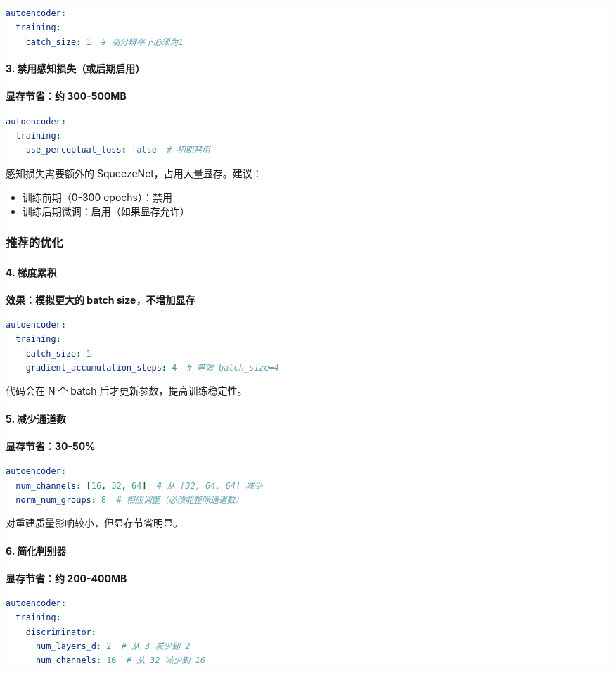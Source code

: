 ```yaml
autoencoder:
  training:
    batch_size: 1  # 高分辨率下必须为1
```

#### 3. 禁用感知损失（或后期启用）

**显存节省：约 300-500MB**

```yaml
autoencoder:
  training:
    use_perceptual_loss: false  # 初期禁用
```

感知损失需要额外的 SqueezeNet，占用大量显存。建议：
- 训练前期（0-300 epochs）：禁用
- 训练后期微调：启用（如果显存允许）

### 推荐的优化

#### 4. 梯度累积

**效果：模拟更大的 batch size，不增加显存**

```yaml
autoencoder:
  training:
    batch_size: 1
    gradient_accumulation_steps: 4  # 等效 batch_size=4
```

代码会在 N 个 batch 后才更新参数，提高训练稳定性。

#### 5. 减少通道数

**显存节省：30-50%**

```yaml
autoencoder:
  num_channels: [16, 32, 64]  # 从 [32, 64, 64] 减少
  norm_num_groups: 8  # 相应调整（必须能整除通道数）
```

对重建质量影响较小，但显存节省明显。

#### 6. 简化判别器

**显存节省：约 200-400MB**

```yaml
autoencoder:
  training:
    discriminator:
      num_layers_d: 2  # 从 3 减少到 2
      num_channels: 16  # 从 32 减少到 16
```
